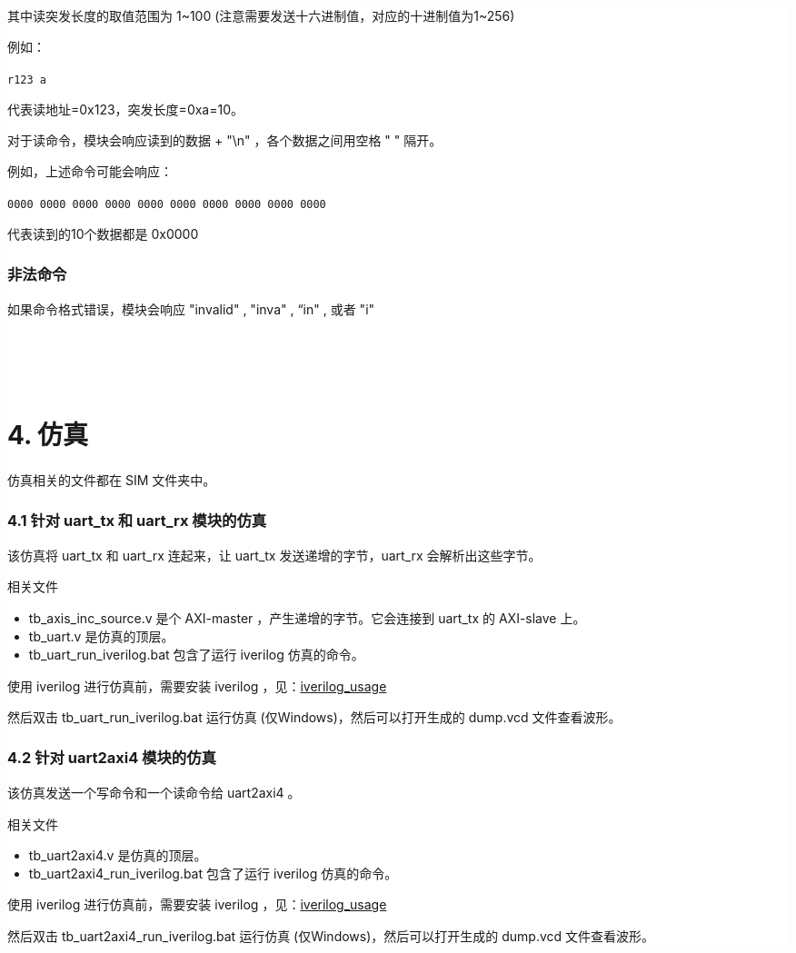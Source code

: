 其中读突发长度的取值范围为 1~100 (注意需要发送十六进制值，对应的十进制值为1~256)

例如：

```
r123 a
```

代表读地址=0x123，突发长度=0xa=10。

对于读命令，模块会响应读到的数据 + "\n" ，各个数据之间用空格 " " 隔开。

例如，上述命令可能会响应：

```
0000 0000 0000 0000 0000 0000 0000 0000 0000 0000
```

代表读到的10个数据都是 0x0000

### 非法命令

如果命令格式错误，模块会响应 "invalid" , "inva" , “in" , 或者 "i"

　

　

# 4. 仿真

仿真相关的文件都在 SIM 文件夹中。

### 4.1 针对 uart_tx 和 uart_rx 模块的仿真

该仿真将 uart_tx 和 uart_rx 连起来，让 uart_tx 发送递增的字节，uart_rx 会解析出这些字节。

相关文件

- tb_axis_inc_source.v 是个 AXI-master ，产生递增的字节。它会连接到 uart_tx 的 AXI-slave 上。
- tb_uart.v 是仿真的顶层。
- tb_uart_run_iverilog.bat 包含了运行 iverilog 仿真的命令。

使用 iverilog 进行仿真前，需要安装 iverilog ，见：[iverilog_usage](https://github.com/WangXuan95/WangXuan95/blob/main/iverilog_usage/iverilog_usage.md)

然后双击 tb_uart_run_iverilog.bat 运行仿真 (仅Windows)，然后可以打开生成的 dump.vcd 文件查看波形。

### 4.2 针对 uart2axi4 模块的仿真

该仿真发送一个写命令和一个读命令给 uart2axi4 。

相关文件

- tb_uart2axi4.v 是仿真的顶层。
- tb_uart2axi4_run_iverilog.bat 包含了运行 iverilog 仿真的命令。

使用 iverilog 进行仿真前，需要安装 iverilog ，见：[iverilog_usage](https://github.com/WangXuan95/WangXuan95/blob/main/iverilog_usage/iverilog_usage.md)

然后双击 tb_uart2axi4_run_iverilog.bat 运行仿真 (仅Windows)，然后可以打开生成的 dump.vcd 文件查看波形。

